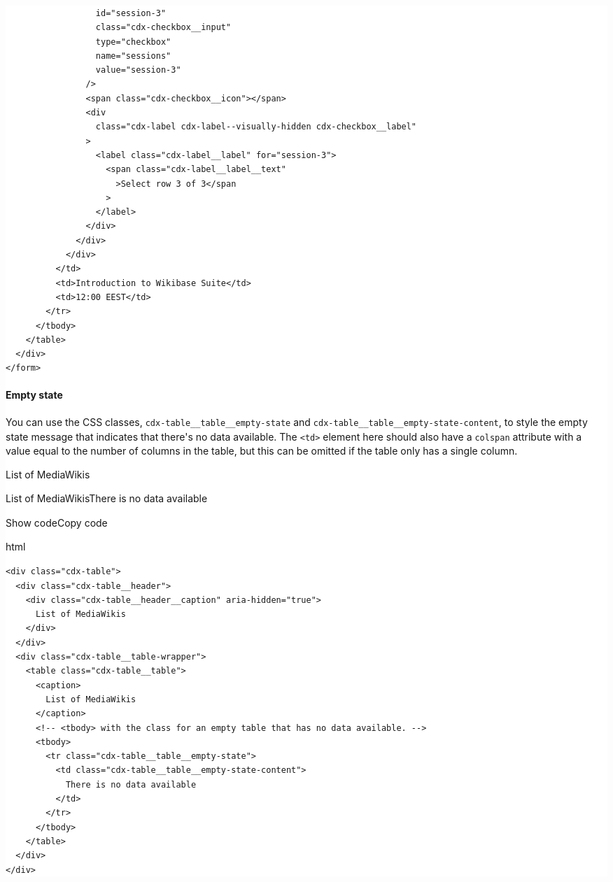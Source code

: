 ```
                  id="session-3"
                  class="cdx-checkbox__input"
                  type="checkbox"
                  name="sessions"
                  value="session-3"
                />
                <span class="cdx-checkbox__icon"></span>
                <div
                  class="cdx-label cdx-label--visually-hidden cdx-checkbox__label"
                >
                  <label class="cdx-label__label" for="session-3">
                    <span class="cdx-label__label__text"
                      >Select row 3 of 3</span
                    >
                  </label>
                </div>
              </div>
            </div>
          </td>
          <td>Introduction to Wikibase Suite</td>
          <td>12:00 EEST</td>
        </tr>
      </tbody>
    </table>
  </div>
</form>
```

#### Empty state [​](#empty-state-1)

You can use the CSS classes, `cdx-table__table__empty-state` and `cdx-table__table__empty-state-content`, to style the empty state message that indicates that there's no data available. The `<td>` element here should also have a `colspan` attribute with a value equal to the number of columns in the table, but this can be omitted if the table only has a single column.

List of MediaWikis

List of MediaWikisThere is no data available

Show codeCopy code

html

```
<div class="cdx-table">
  <div class="cdx-table__header">
    <div class="cdx-table__header__caption" aria-hidden="true">
      List of MediaWikis
    </div>
  </div>
  <div class="cdx-table__table-wrapper">
    <table class="cdx-table__table">
      <caption>
        List of MediaWikis
      </caption>
      <!-- <tbody> with the class for an empty table that has no data available. -->
      <tbody>
        <tr class="cdx-table__table__empty-state">
          <td class="cdx-table__table__empty-state-content">
            There is no data available
          </td>
        </tr>
      </tbody>
    </table>
  </div>
</div>
```